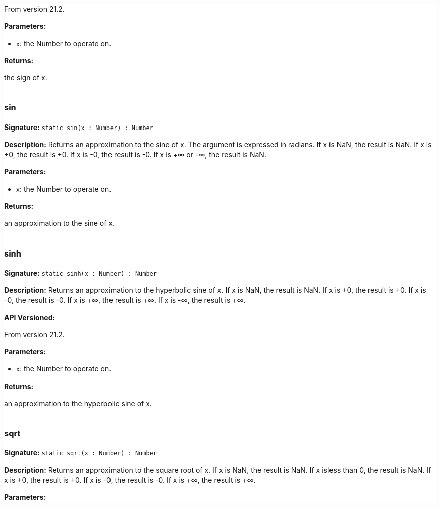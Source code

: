 From version 21.2.

**Parameters:**

- `x`: the Number to operate on.

**Returns:**

the sign of x.

---

### sin

**Signature:** `static sin(x : Number) : Number`

**Description:** Returns an approximation to the sine of x. The argument is expressed in radians. If x is NaN, the result is NaN. If x is +0, the result is +0. If x is -0, the result is -0. If x is +∞ or -∞, the result is NaN.

**Parameters:**

- `x`: the Number to operate on.

**Returns:**

an approximation to the sine of x.

---

### sinh

**Signature:** `static sinh(x : Number) : Number`

**Description:** Returns an approximation to the hyperbolic sine of x. If x is NaN, the result is NaN. If x is +0, the result is +0. If x is -0, the result is -0. If x is +∞, the result is +∞. If x is -∞, the result is +∞.

**API Versioned:**

From version 21.2.

**Parameters:**

- `x`: the Number to operate on.

**Returns:**

an approximation to the hyperbolic sine of x.

---

### sqrt

**Signature:** `static sqrt(x : Number) : Number`

**Description:** Returns an approximation to the square root of x. If x is NaN, the result is NaN. If x isless than 0, the result is NaN. If x is +0, the result is +0. If x is -0, the result is -0. If x is +∞, the result is +∞.

**Parameters:**
